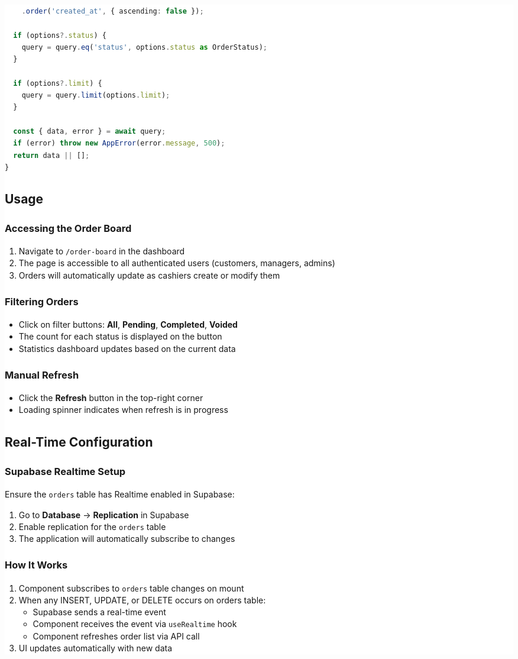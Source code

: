 ```typescript
    .order('created_at', { ascending: false });

  if (options?.status) {
    query = query.eq('status', options.status as OrderStatus);
  }

  if (options?.limit) {
    query = query.limit(options.limit);
  }

  const { data, error } = await query;
  if (error) throw new AppError(error.message, 500);
  return data || [];
}
```

## Usage

### Accessing the Order Board
1. Navigate to `/order-board` in the dashboard
2. The page is accessible to all authenticated users (customers, managers, admins)
3. Orders will automatically update as cashiers create or modify them

### Filtering Orders
- Click on filter buttons: **All**, **Pending**, **Completed**, **Voided**
- The count for each status is displayed on the button
- Statistics dashboard updates based on the current data

### Manual Refresh
- Click the **Refresh** button in the top-right corner
- Loading spinner indicates when refresh is in progress

## Real-Time Configuration

### Supabase Realtime Setup
Ensure the `orders` table has Realtime enabled in Supabase:

1. Go to **Database** → **Replication** in Supabase
2. Enable replication for the `orders` table
3. The application will automatically subscribe to changes

### How It Works
1. Component subscribes to `orders` table changes on mount
2. When any INSERT, UPDATE, or DELETE occurs on orders table:
   - Supabase sends a real-time event
   - Component receives the event via `useRealtime` hook
   - Component refreshes order list via API call
3. UI updates automatically with new data
